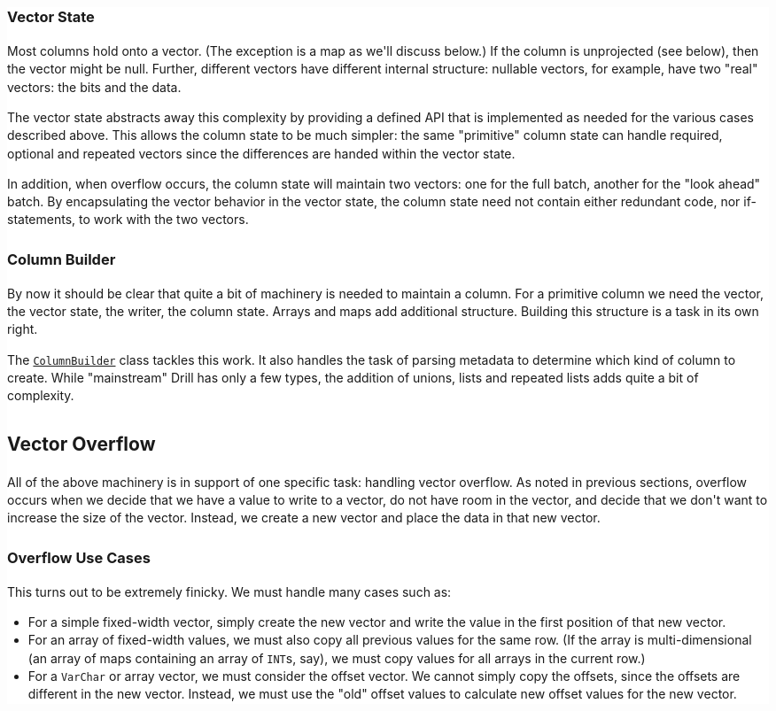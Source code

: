 ### Vector State

Most columns hold onto a vector. (The exception is a map as we'll discuss
below.) If the column is unprojected (see below), then the vector might be
null. Further, different vectors have different internal structure: nullable
vectors, for example, have two "real" vectors: the bits and the data.

The vector state abstracts away this complexity by providing a defined API
that is implemented as needed for the various cases described above. This
allows the column state to be much simpler: the same "primitive" column
state can handle required, optional and repeated vectors since the differences
are handed within the vector state.

In addition, when overflow occurs, the column state will maintain two
vectors: one for the full batch, another for the "look ahead" batch. By
encapsulating the vector behavior in the vector state, the column state
need not contain either redundant code, nor if-statements, to work with the
two vectors.

### Column Builder

By now it should be clear that quite a bit of machinery is needed to
maintain a column. For a primitive column we need the vector, the vector
state, the writer, the column state. Arrays and maps add additional structure.
Building this structure is a task in its own right.

The [`ColumnBuilder`](https://github.com/apache/drill/blob/master/exec/java-exec/src/test/java/org/apache/drill/test/rowSet/schema/ColumnBuilder.java)
class tackles this work. It also handles the task of parsing metadata to
determine which kind of column to create. While "mainstream" Drill has only
a few types, the addition of unions, lists and repeated lists adds quite a
bit of complexity.

## Vector Overflow

All of the above machinery is in support of one specific task: handling
vector overflow. As noted in previous sections, overflow occurs when we
decide that we have a value to write to a vector, do not have room in the
vector, and decide that we don't want to increase the size of the vector.
Instead, we create a new vector and place the data in that new vector.

### Overflow Use Cases

This turns out to be extremely finicky. We must handle many cases such as:

* For a simple fixed-width vector, simply create the new vector and write
the value in the first position of that new vector.
* For an array of fixed-width values, we must also copy all previous values
for the same row. (If the array is multi-dimensional (an array of maps
containing an array of `INT`s, say), we must copy values for all arrays in
the current row.)
* For a `VarChar` or array vector, we must consider the offset vector. We
cannot simply copy the offsets, since the offsets are different in the new
vector. Instead, we must use the "old" offset values to calculate new offset
values for the new vector.
